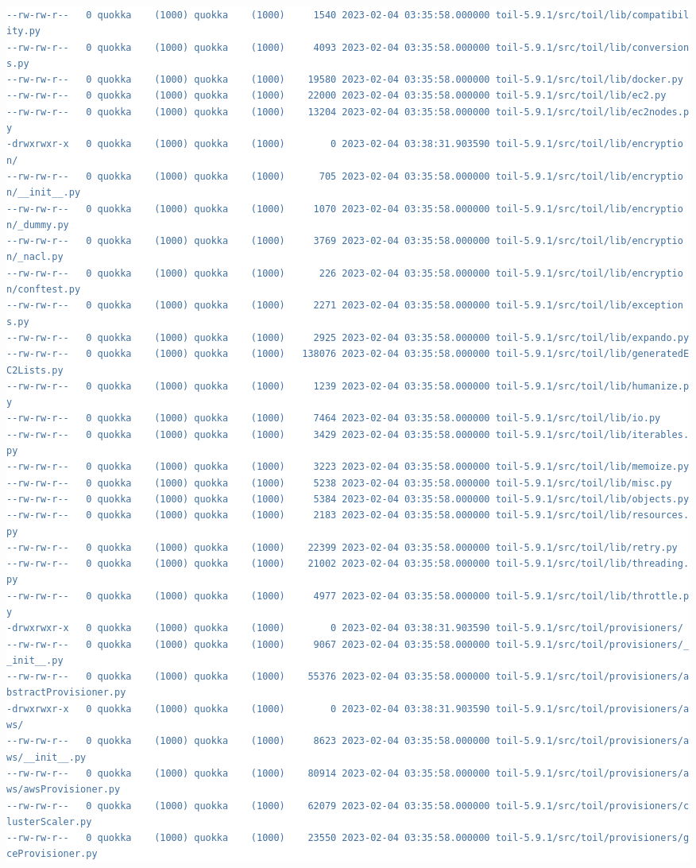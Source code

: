 ```diff
--rw-rw-r--   0 quokka    (1000) quokka    (1000)     1540 2023-02-04 03:35:58.000000 toil-5.9.1/src/toil/lib/compatibility.py
--rw-rw-r--   0 quokka    (1000) quokka    (1000)     4093 2023-02-04 03:35:58.000000 toil-5.9.1/src/toil/lib/conversions.py
--rw-rw-r--   0 quokka    (1000) quokka    (1000)    19580 2023-02-04 03:35:58.000000 toil-5.9.1/src/toil/lib/docker.py
--rw-rw-r--   0 quokka    (1000) quokka    (1000)    22000 2023-02-04 03:35:58.000000 toil-5.9.1/src/toil/lib/ec2.py
--rw-rw-r--   0 quokka    (1000) quokka    (1000)    13204 2023-02-04 03:35:58.000000 toil-5.9.1/src/toil/lib/ec2nodes.py
-drwxrwxr-x   0 quokka    (1000) quokka    (1000)        0 2023-02-04 03:38:31.903590 toil-5.9.1/src/toil/lib/encryption/
--rw-rw-r--   0 quokka    (1000) quokka    (1000)      705 2023-02-04 03:35:58.000000 toil-5.9.1/src/toil/lib/encryption/__init__.py
--rw-rw-r--   0 quokka    (1000) quokka    (1000)     1070 2023-02-04 03:35:58.000000 toil-5.9.1/src/toil/lib/encryption/_dummy.py
--rw-rw-r--   0 quokka    (1000) quokka    (1000)     3769 2023-02-04 03:35:58.000000 toil-5.9.1/src/toil/lib/encryption/_nacl.py
--rw-rw-r--   0 quokka    (1000) quokka    (1000)      226 2023-02-04 03:35:58.000000 toil-5.9.1/src/toil/lib/encryption/conftest.py
--rw-rw-r--   0 quokka    (1000) quokka    (1000)     2271 2023-02-04 03:35:58.000000 toil-5.9.1/src/toil/lib/exceptions.py
--rw-rw-r--   0 quokka    (1000) quokka    (1000)     2925 2023-02-04 03:35:58.000000 toil-5.9.1/src/toil/lib/expando.py
--rw-rw-r--   0 quokka    (1000) quokka    (1000)   138076 2023-02-04 03:35:58.000000 toil-5.9.1/src/toil/lib/generatedEC2Lists.py
--rw-rw-r--   0 quokka    (1000) quokka    (1000)     1239 2023-02-04 03:35:58.000000 toil-5.9.1/src/toil/lib/humanize.py
--rw-rw-r--   0 quokka    (1000) quokka    (1000)     7464 2023-02-04 03:35:58.000000 toil-5.9.1/src/toil/lib/io.py
--rw-rw-r--   0 quokka    (1000) quokka    (1000)     3429 2023-02-04 03:35:58.000000 toil-5.9.1/src/toil/lib/iterables.py
--rw-rw-r--   0 quokka    (1000) quokka    (1000)     3223 2023-02-04 03:35:58.000000 toil-5.9.1/src/toil/lib/memoize.py
--rw-rw-r--   0 quokka    (1000) quokka    (1000)     5238 2023-02-04 03:35:58.000000 toil-5.9.1/src/toil/lib/misc.py
--rw-rw-r--   0 quokka    (1000) quokka    (1000)     5384 2023-02-04 03:35:58.000000 toil-5.9.1/src/toil/lib/objects.py
--rw-rw-r--   0 quokka    (1000) quokka    (1000)     2183 2023-02-04 03:35:58.000000 toil-5.9.1/src/toil/lib/resources.py
--rw-rw-r--   0 quokka    (1000) quokka    (1000)    22399 2023-02-04 03:35:58.000000 toil-5.9.1/src/toil/lib/retry.py
--rw-rw-r--   0 quokka    (1000) quokka    (1000)    21002 2023-02-04 03:35:58.000000 toil-5.9.1/src/toil/lib/threading.py
--rw-rw-r--   0 quokka    (1000) quokka    (1000)     4977 2023-02-04 03:35:58.000000 toil-5.9.1/src/toil/lib/throttle.py
-drwxrwxr-x   0 quokka    (1000) quokka    (1000)        0 2023-02-04 03:38:31.903590 toil-5.9.1/src/toil/provisioners/
--rw-rw-r--   0 quokka    (1000) quokka    (1000)     9067 2023-02-04 03:35:58.000000 toil-5.9.1/src/toil/provisioners/__init__.py
--rw-rw-r--   0 quokka    (1000) quokka    (1000)    55376 2023-02-04 03:35:58.000000 toil-5.9.1/src/toil/provisioners/abstractProvisioner.py
-drwxrwxr-x   0 quokka    (1000) quokka    (1000)        0 2023-02-04 03:38:31.903590 toil-5.9.1/src/toil/provisioners/aws/
--rw-rw-r--   0 quokka    (1000) quokka    (1000)     8623 2023-02-04 03:35:58.000000 toil-5.9.1/src/toil/provisioners/aws/__init__.py
--rw-rw-r--   0 quokka    (1000) quokka    (1000)    80914 2023-02-04 03:35:58.000000 toil-5.9.1/src/toil/provisioners/aws/awsProvisioner.py
--rw-rw-r--   0 quokka    (1000) quokka    (1000)    62079 2023-02-04 03:35:58.000000 toil-5.9.1/src/toil/provisioners/clusterScaler.py
--rw-rw-r--   0 quokka    (1000) quokka    (1000)    23550 2023-02-04 03:35:58.000000 toil-5.9.1/src/toil/provisioners/gceProvisioner.py
```